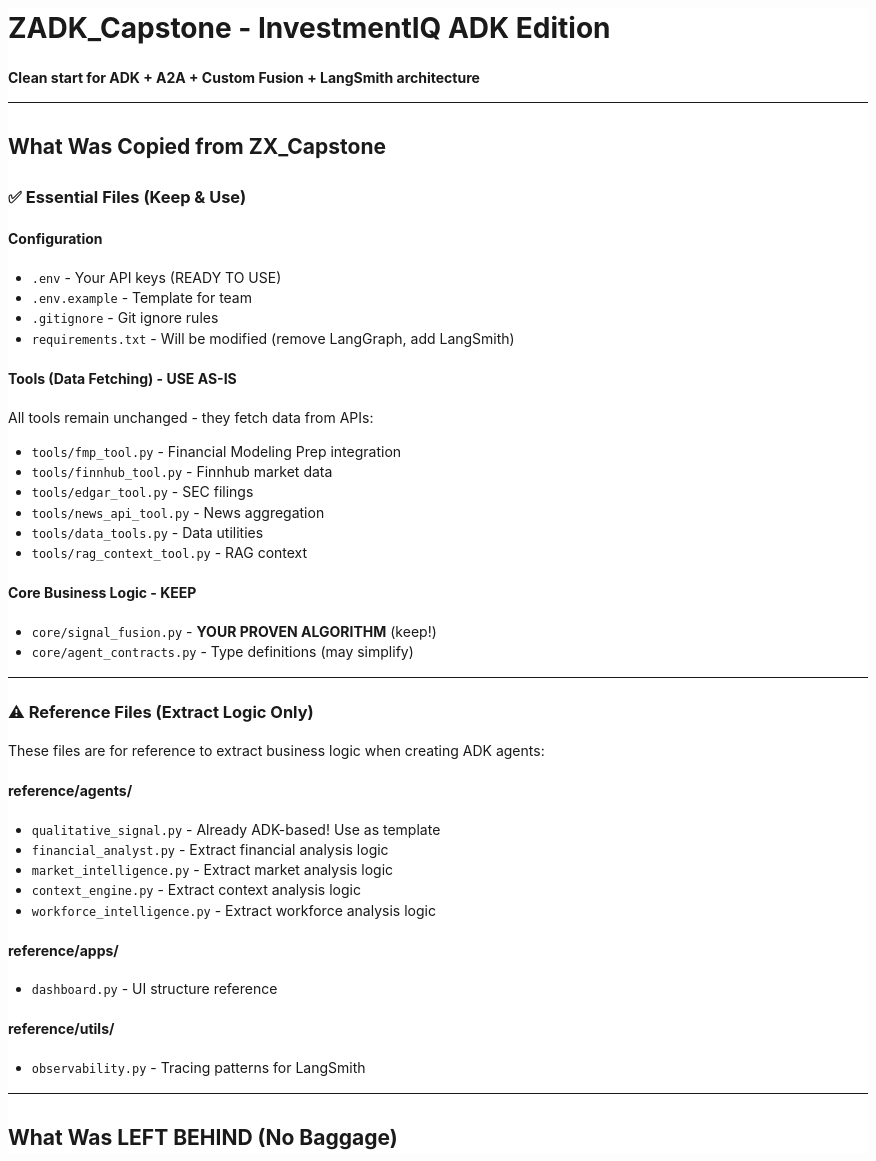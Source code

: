 # ZADK_Capstone - InvestmentIQ ADK Edition

**Clean start for ADK + A2A + Custom Fusion + LangSmith architecture**

---

## What Was Copied from ZX_Capstone

### ✅ Essential Files (Keep & Use)

#### **Configuration**
- `.env` - Your API keys (READY TO USE)
- `.env.example` - Template for team
- `.gitignore` - Git ignore rules
- `requirements.txt` - Will be modified (remove LangGraph, add LangSmith)

#### **Tools (Data Fetching) - USE AS-IS**
All tools remain unchanged - they fetch data from APIs:
- `tools/fmp_tool.py` - Financial Modeling Prep integration
- `tools/finnhub_tool.py` - Finnhub market data
- `tools/edgar_tool.py` - SEC filings
- `tools/news_api_tool.py` - News aggregation
- `tools/data_tools.py` - Data utilities
- `tools/rag_context_tool.py` - RAG context

#### **Core Business Logic - KEEP**
- `core/signal_fusion.py` - **YOUR PROVEN ALGORITHM** (keep!)
- `core/agent_contracts.py` - Type definitions (may simplify)

---

### ⚠️ Reference Files (Extract Logic Only)

These files are for reference to extract business logic when creating ADK agents:

#### **reference/agents/**
- `qualitative_signal.py` - Already ADK-based! Use as template
- `financial_analyst.py` - Extract financial analysis logic
- `market_intelligence.py` - Extract market analysis logic
- `context_engine.py` - Extract context analysis logic
- `workforce_intelligence.py` - Extract workforce analysis logic

#### **reference/apps/**
- `dashboard.py` - UI structure reference

#### **reference/utils/**
- `observability.py` - Tracing patterns for LangSmith

---

## What Was LEFT BEHIND (No Baggage)
